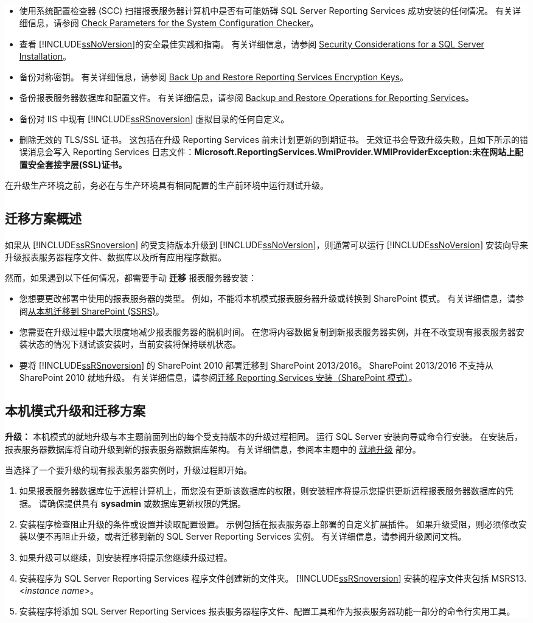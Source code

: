 -   使用系统配置检查器 (SCC) 扫描报表服务器计算机中是否有可能妨碍 SQL Server Reporting Services 成功安装的任何情况。 有关详细信息，请参阅 [Check Parameters for the System Configuration Checker](../../database-engine/install-windows/check-parameters-for-the-system-configuration-checker.md)。  
  
-   查看 [!INCLUDE[ssNoVersion](../../includes/ssnoversion-md.md)]的安全最佳实践和指南。 有关详细信息，请参阅 [Security Considerations for a SQL Server Installation](../../sql-server/install/security-considerations-for-a-sql-server-installation.md)。  
  
-   备份对称密钥。 有关详细信息，请参阅 [Back Up and Restore Reporting Services Encryption Keys](../../reporting-services/install-windows/ssrs-encryption-keys-back-up-and-restore-encryption-keys.md)。  
  
-   备份报表服务器数据库和配置文件。 有关详细信息，请参阅 [Backup and Restore Operations for Reporting Services](../../reporting-services/install-windows/backup-and-restore-operations-for-reporting-services.md)。  
  
-   备份对 IIS 中现有 [!INCLUDE[ssRSnoversion](../../includes/ssrsnoversion-md.md)] 虚拟目录的任何自定义。  
  
-   删除无效的 TLS/SSL 证书。  这包括在升级 Reporting Services 前未计划更新的到期证书。  无效证书会导致升级失败，且如下所示的错误消息会写入 Reporting Services 日志文件：**Microsoft.ReportingServices.WmiProvider.WMIProviderException:未在网站上配置安全套接字层(SSL)证书。**  
  
 在升级生产环境之前，务必在与生产环境具有相同配置的生产前环境中运行测试升级。  
  
  
## <a name="overview-of-migration-scenarios"></a>迁移方案概述  
 如果从 [!INCLUDE[ssRSnoversion](../../includes/ssrsnoversion-md.md)] 的受支持版本升级到 [!INCLUDE[ssNoVersion](../../includes/ssnoversion-md.md)]，则通常可以运行 [!INCLUDE[ssNoVersion](../../includes/ssnoversion-md.md)] 安装向导来升级报表服务器程序文件、数据库以及所有应用程序数据。  
  
 然而，如果遇到以下任何情况，都需要手动 **迁移** 报表服务器安装：  
  
-   您想要更改部署中使用的报表服务器的类型。 例如，不能将本机模式报表服务器升级或转换到 SharePoint 模式。 有关详细信息，请参阅[从本机迁移到 SharePoint (SSRS)](../../reporting-services/install-windows/native-to-sharepoint-migration-ssrs.md)。  
  
-   您需要在升级过程中最大限度地减少报表服务器的脱机时间。 在您将内容数据复制到新报表服务器实例，并在不改变现有报表服务器安装状态的情况下测试该安装时，当前安装将保持联机状态。  
  
-   要将 [!INCLUDE[ssRSnoversion](../../includes/ssrsnoversion-md.md)] 的 SharePoint 2010 部署迁移到 SharePoint 2013/2016。 SharePoint 2013/2016 不支持从 SharePoint 2010 就地升级。 有关详细信息，请参阅[迁移 Reporting Services 安装（SharePoint 模式）](../../reporting-services/install-windows/migrate-a-reporting-services-installation-sharepoint-mode.md)。  
  
  
##  <a name="native-mode-upgrade-and-migration-scenarios"></a><a name="bkmk_native_scenarios"></a> 本机模式升级和迁移方案  
 **升级：** 本机模式的就地升级与本主题前面列出的每个受支持版本的升级过程相同。 运行 SQL Server 安装向导或命令行安装。 在安装后，报表服务器数据库将自动升级到新的报表服务器数据库架构。 有关详细信息，参阅本主题中的 [就地升级](#bkmk_inplace_upgrade) 部分。  
  
 当选择了一个要升级的现有报表服务器实例时，升级过程即开始。  
  
1.  如果报表服务器数据库位于远程计算机上，而您没有更新该数据库的权限，则安装程序将提示您提供更新远程报表服务器数据库的凭据。 请确保提供具有 **sysadmin** 或数据库更新权限的凭据。  
  
2.  安装程序检查阻止升级的条件或设置并读取配置设置。 示例包括在报表服务器上部署的自定义扩展插件。 如果升级受阻，则必须修改安装以便不再阻止升级，或者迁移到新的 SQL Server Reporting Services 实例。 有关详细信息，请参阅升级顾问文档。  
  
3.  如果升级可以继续，则安装程序将提示您继续升级过程。  
  
4.  安装程序为 SQL Server Reporting Services 程序文件创建新的文件夹。 [!INCLUDE[ssRSnoversion](../../includes/ssrsnoversion-md.md)] 安装的程序文件夹包括 MSRS13.\<*instance name*>。  
  
5.  安装程序将添加 SQL Server Reporting Services 报表服务器程序文件、配置工具和作为报表服务器功能一部分的命令行实用工具。  
  